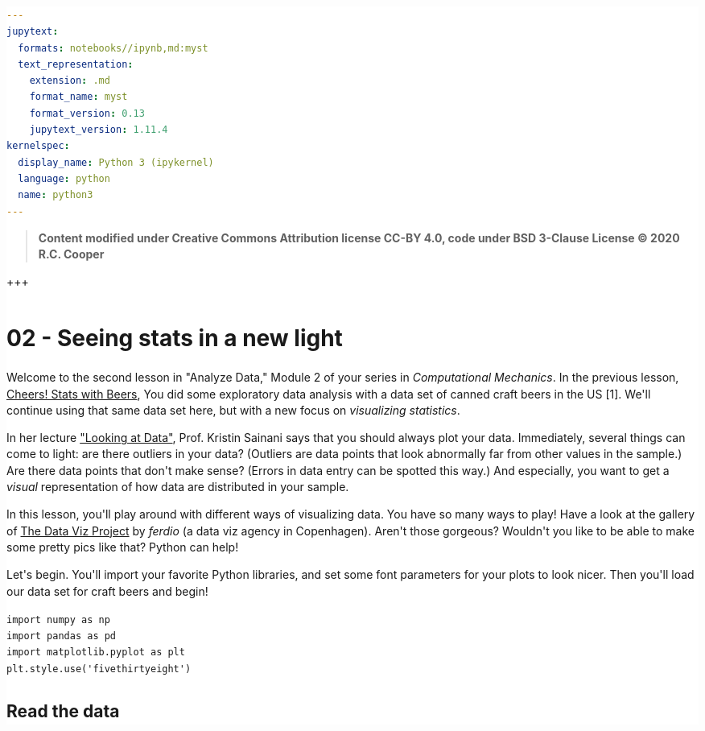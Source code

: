 ```yaml
---
jupytext:
  formats: notebooks//ipynb,md:myst
  text_representation:
    extension: .md
    format_name: myst
    format_version: 0.13
    jupytext_version: 1.11.4
kernelspec:
  display_name: Python 3 (ipykernel)
  language: python
  name: python3
---
```


> __Content modified under Creative Commons Attribution license CC-BY
> 4.0, code under BSD 3-Clause License © 2020 R.C. Cooper__

+++

# 02 - Seeing stats in a new light

Welcome to the second lesson in "Analyze Data," Module 2 of your series
in _Computational Mechanics_. In the previous lesson, [Cheers! Stats
with Beers](./01_Cheers_Stats_Beers), You did some exploratory
data analysis with a data set of canned craft beers in the US [1]. We'll
continue using that same data set here, but with a new focus on
_visualizing statistics_.

In her lecture ["Looking at Data"](https://youtu.be/QYDuAo9r1xE), Prof. Kristin Sainani says that you should always plot your data. Immediately, several things can come to light: are there outliers in your data? (Outliers are data points that look abnormally far from other values in the sample.) Are there data points that don't make sense? (Errors in data entry can be spotted this way.) And especially, you want to get a _visual_ representation of how data are distributed in your sample.

In this lesson, you'll play around with different ways of visualizing
data. You have so many ways to play! Have a look at the gallery of [The
Data Viz Project](http://datavizproject.com) by _ferdio_ (a data viz
agency in Copenhagen). Aren't those gorgeous? Wouldn't you like to be
able to make some pretty pics like that? Python can help!

Let's begin. You'll import your favorite Python libraries, and set some
font parameters for your plots to look nicer. Then you'll load our data
set for craft beers and begin!

```{code-cell} ipython3
import numpy as np
import pandas as pd
import matplotlib.pyplot as plt
plt.style.use('fivethirtyeight')
```

## Read the data
